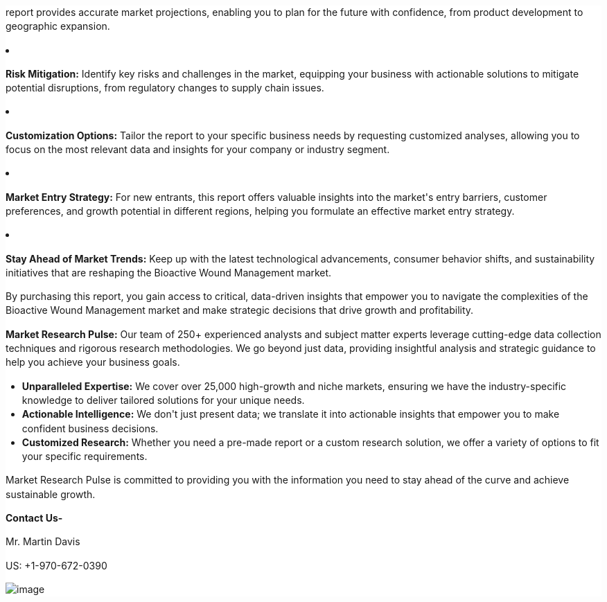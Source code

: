 report provides accurate market projections, enabling you to plan for the future with confidence, from product development to geographic expansion.</p></li><li><p><strong>Risk Mitigation:</strong> Identify key risks and challenges in the market, equipping your business with actionable solutions to mitigate potential disruptions, from regulatory changes to supply chain issues.</p></li><li><p><strong>Customization Options:</strong> Tailor the report to your specific business needs by requesting customized analyses, allowing you to focus on the most relevant data and insights for your company or industry segment.</p></li><li><p><strong>Market Entry Strategy:</strong> For new entrants, this report offers valuable insights into the market's entry barriers, customer preferences, and growth potential in different regions, helping you formulate an effective market entry strategy.</p></li><li><p><strong>Stay Ahead of Market Trends:</strong> Keep up with the latest technological advancements, consumer behavior shifts, and sustainability initiatives that are reshaping the Bioactive Wound Management market.</p></li></ol><p>By purchasing this report, you gain access to critical, data-driven insights that empower you to navigate the complexities of the Bioactive Wound Management market and make strategic decisions that drive growth and profitability.</p><p><strong>Market Research Pulse:</strong>&nbsp;Our team of 250+ experienced analysts and subject matter experts leverage cutting-edge data collection techniques and rigorous research methodologies. We go beyond just data, providing insightful analysis and strategic guidance to help you achieve your business goals.</p><ul><li><strong>Unparalleled Expertise:</strong>&nbsp;We cover over 25,000 high-growth and niche markets, ensuring we have the industry-specific knowledge to deliver tailored solutions for your unique needs.</li><li><strong>Actionable Intelligence:</strong>&nbsp;We don't just present data; we translate it into actionable insights that empower you to make confident business decisions.</li><li><strong>Customized Research:</strong>&nbsp;Whether you need a pre-made report or a custom research solution, we offer a variety of options to fit your specific requirements.</li></ul><p>Market Research Pulse is committed to providing you with the information you need to stay ahead of the curve and achieve sustainable growth.</p><p><strong>Contact Us-</strong></p><p>Mr. Martin Davis</p><p>US: +1-970-672-0390</p>
![image](https://github.com/user-attachments/assets/d2b86405-aa75-482c-8704-6f08d53f3e08)
